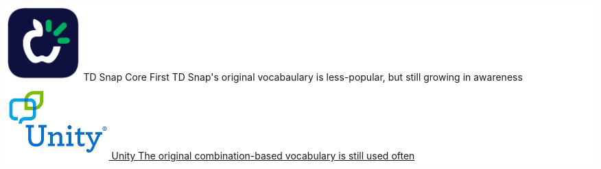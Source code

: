 <img src="/images/2024/tdsnap.png" style='height: 110px;' alt='' />
TD Snap Core First
<span class='sub'>TD Snap's original vocabaulary is less-popular, but still growing in awareness</span>
</a>
<a href="https://www.prentrom.com/prc_advantage/unity-language-system" class='caption wide'>
<img src="/images/2024/unity.jpeg" style='height: 110px;' alt='' />
Unity
<span class='sub'>The original combination-based vocabulary is still used often</span>
</a>
<a href="https://thinksmartbox.com/super-core/" class='caption wide moveup'>
